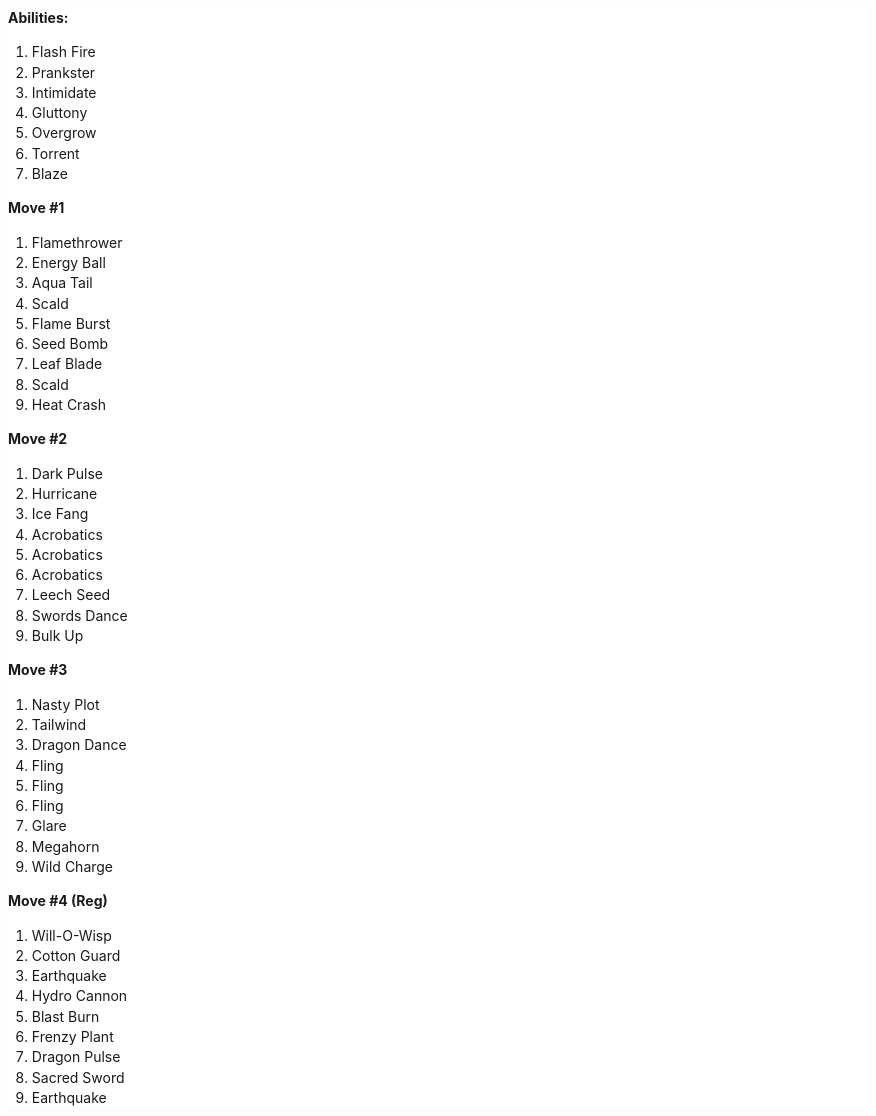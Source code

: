 <b>Abilities:</b>
1. Flash Fire
2. Prankster
3. Intimidate
4. Gluttony
5. Overgrow
6. Torrent
7. Blaze

<b>Move #1</b>
1. Flamethrower
2. Energy Ball
3. Aqua Tail
4. Scald
5. Flame Burst
6. Seed Bomb
7. Leaf Blade
8. Scald
9. Heat Crash

<b>Move #2</b>
1. Dark Pulse
2. Hurricane
3. Ice Fang
4. Acrobatics
5. Acrobatics
6. Acrobatics
7. Leech Seed
8. Swords Dance
9. Bulk Up

<b>Move #3</b>
1. Nasty Plot
2. Tailwind
3. Dragon Dance
4. Fling
5. Fling
6. Fling
7. Glare
8. Megahorn
9. Wild Charge

<b>Move #4 (Reg)</b>
1. Will-O-Wisp
2. Cotton Guard
3. Earthquake
4. Hydro Cannon
5. Blast Burn
6. Frenzy Plant
7. Dragon Pulse
8. Sacred Sword
9. Earthquake

